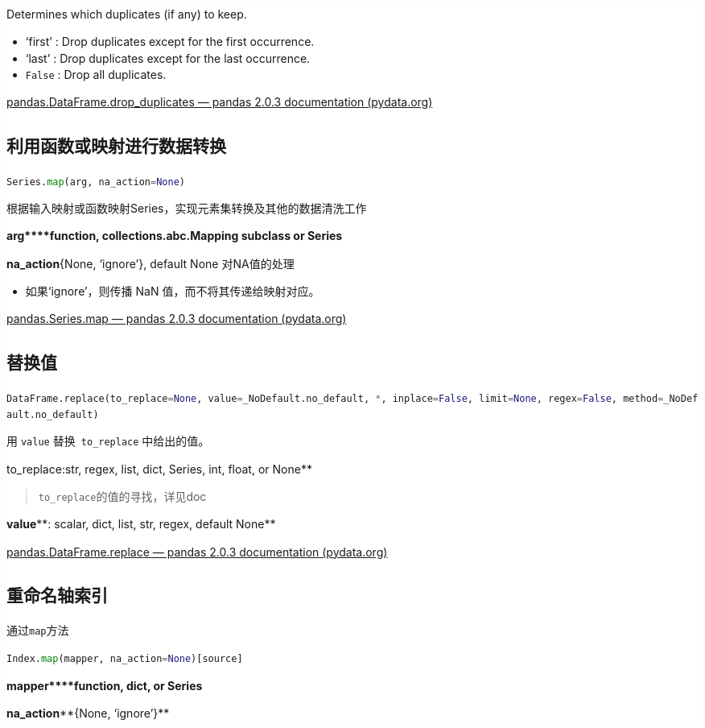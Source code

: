Determines which duplicates (if any) to keep.

- ‘first’ : Drop duplicates except for the first occurrence.
- ‘last’ : Drop duplicates except for the last occurrence.
- `False` : Drop all duplicates.

[pandas.DataFrame.drop_duplicates — pandas 2.0.3 documentation (pydata.org)](https://pandas.pydata.org/pandas-docs/stable/reference/api/pandas.DataFrame.drop_duplicates.html?highlight=drop_duplicates#pandas.DataFrame.drop_duplicates)

## 利用函数或映射进行数据转换

```python
Series.map(arg, na_action=None)
```

根据输入映射或函数映射Series，实现元素集转换及其他的数据清洗工作

**arg****function, collections.abc.Mapping subclass or Series**

**na_action**{None, ‘ignore’}, default None 对NA值的处理

- 如果‘ignore’，则传播 NaN 值，而不将其传递给映射对应。

[pandas.Series.map — pandas 2.0.3 documentation (pydata.org)](https://pandas.pydata.org/pandas-docs/stable/reference/api/pandas.Series.map.html?highlight=map#pandas.Series.map)

## 替换值

```python
DataFrame.replace(to_replace=None, value=_NoDefault.no_default, *, inplace=False, limit=None, regex=False, method=_NoDefault.no_default)
```

用 `value` 替换` to_replace` 中给出的值。

to_replace:str, regex, list, dict, Series, int, float, or None**

> `to_replace`的值的寻找，详见doc

**value****: scalar, dict, list, str, regex, default None**



[pandas.DataFrame.replace — pandas 2.0.3 documentation (pydata.org)](https://pandas.pydata.org/pandas-docs/stable/reference/api/pandas.DataFrame.replace.html?highlight=replace#pandas.DataFrame.replace)

## 重命名轴索引

通过`map`方法

```python
Index.map(mapper, na_action=None)[source]
```

**mapper****function, dict, or Series**

**na_action****{None, ‘ignore’}** 
